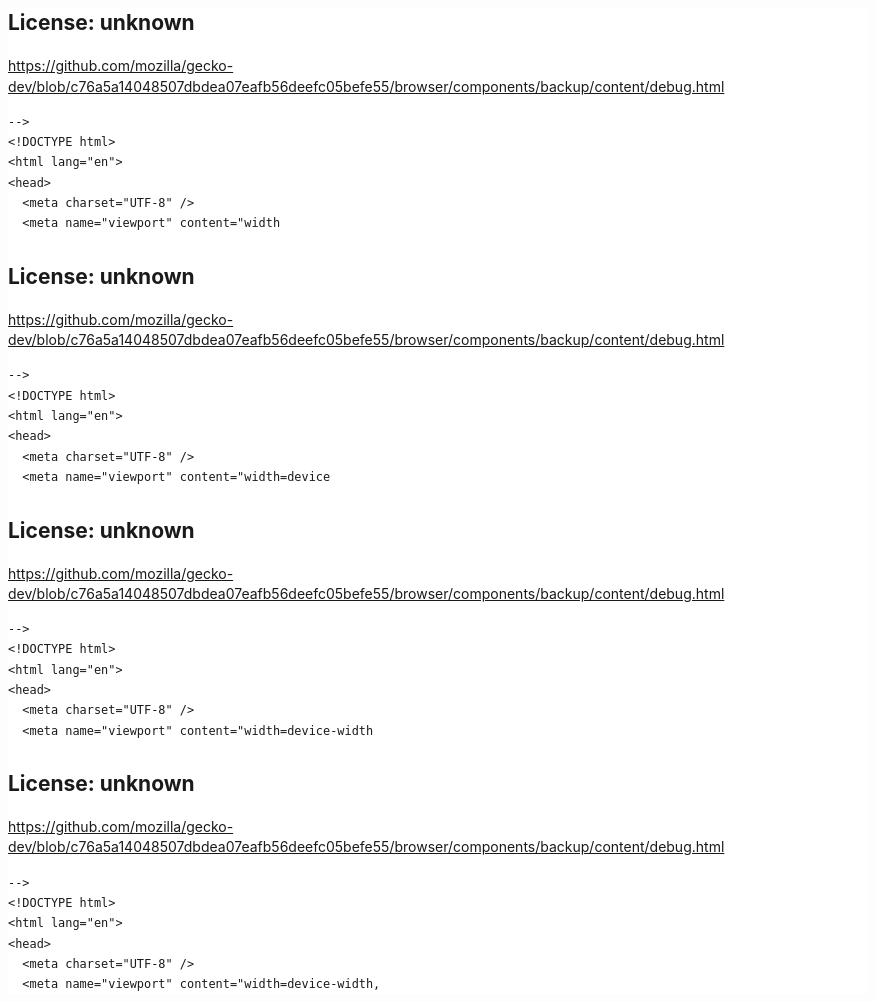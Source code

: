 
## License: unknown
https://github.com/mozilla/gecko-dev/blob/c76a5a14048507dbdea07eafb56deefc05befe55/browser/components/backup/content/debug.html

```
-->
<!DOCTYPE html>
<html lang="en">
<head>
  <meta charset="UTF-8" />
  <meta name="viewport" content="width
```


## License: unknown
https://github.com/mozilla/gecko-dev/blob/c76a5a14048507dbdea07eafb56deefc05befe55/browser/components/backup/content/debug.html

```
-->
<!DOCTYPE html>
<html lang="en">
<head>
  <meta charset="UTF-8" />
  <meta name="viewport" content="width=device
```


## License: unknown
https://github.com/mozilla/gecko-dev/blob/c76a5a14048507dbdea07eafb56deefc05befe55/browser/components/backup/content/debug.html

```
-->
<!DOCTYPE html>
<html lang="en">
<head>
  <meta charset="UTF-8" />
  <meta name="viewport" content="width=device-width
```


## License: unknown
https://github.com/mozilla/gecko-dev/blob/c76a5a14048507dbdea07eafb56deefc05befe55/browser/components/backup/content/debug.html

```
-->
<!DOCTYPE html>
<html lang="en">
<head>
  <meta charset="UTF-8" />
  <meta name="viewport" content="width=device-width,
```
